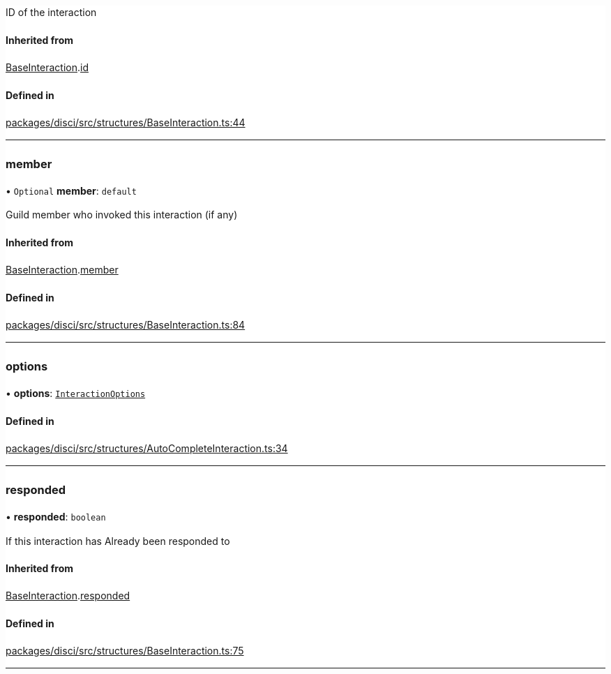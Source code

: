 ID of the interaction

#### Inherited from

[BaseInteraction](BaseInteraction.md).[id](BaseInteraction.md#id)

#### Defined in

[packages/disci/src/structures/BaseInteraction.ts:44](https://github.com/typicalninja493/disci/blob/5ebdd02/packages/disci/src/structures/BaseInteraction.ts#L44)

___

### member

• `Optional` **member**: `default`

Guild member who invoked this interaction (if any)

#### Inherited from

[BaseInteraction](BaseInteraction.md).[member](BaseInteraction.md#member)

#### Defined in

[packages/disci/src/structures/BaseInteraction.ts:84](https://github.com/typicalninja493/disci/blob/5ebdd02/packages/disci/src/structures/BaseInteraction.ts#L84)

___

### options

• **options**: [`InteractionOptions`](InteractionOptions.md)

#### Defined in

[packages/disci/src/structures/AutoCompleteInteraction.ts:34](https://github.com/typicalninja493/disci/blob/5ebdd02/packages/disci/src/structures/AutoCompleteInteraction.ts#L34)

___

### responded

• **responded**: `boolean`

If this interaction has Already been responded to

#### Inherited from

[BaseInteraction](BaseInteraction.md).[responded](BaseInteraction.md#responded)

#### Defined in

[packages/disci/src/structures/BaseInteraction.ts:75](https://github.com/typicalninja493/disci/blob/5ebdd02/packages/disci/src/structures/BaseInteraction.ts#L75)

___
